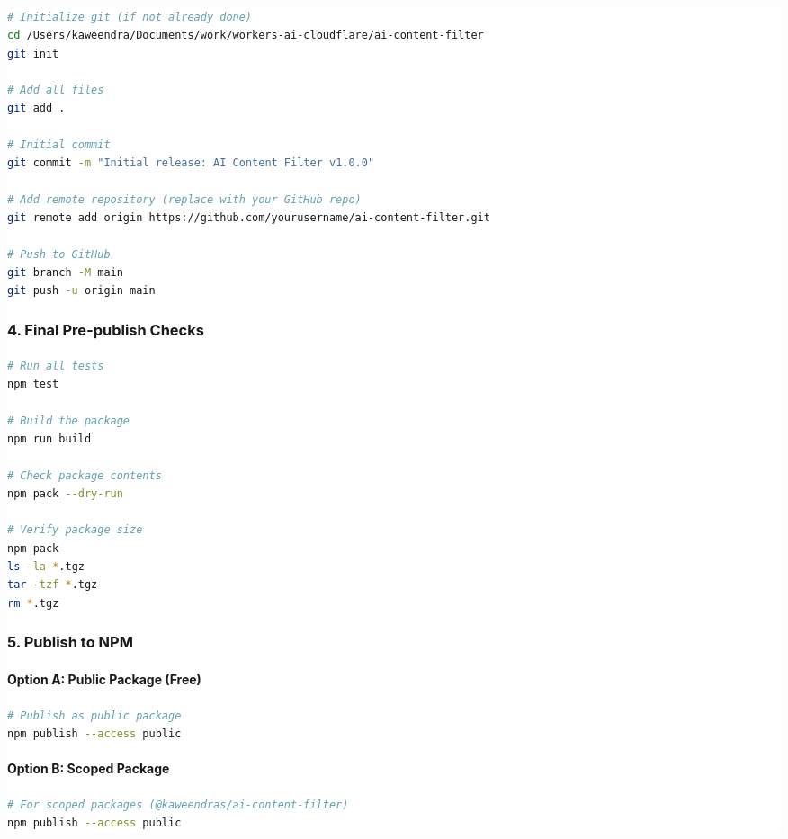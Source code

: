 ```bash
# Initialize git (if not already done)
cd /Users/kaweendra/Documents/work/workers-ai-cloudflare/ai-content-filter
git init

# Add all files
git add .

# Initial commit
git commit -m "Initial release: AI Content Filter v1.0.0"

# Add remote repository (replace with your GitHub repo)
git remote add origin https://github.com/yourusername/ai-content-filter.git

# Push to GitHub
git branch -M main
git push -u origin main
```

### 4. **Final Pre-publish Checks**

```bash
# Run all tests
npm test

# Build the package
npm run build

# Check package contents
npm pack --dry-run

# Verify package size
npm pack
ls -la *.tgz
tar -tzf *.tgz
rm *.tgz
```

### 5. **Publish to NPM**

#### **Option A: Public Package (Free)**

```bash
# Publish as public package
npm publish --access public
```

#### **Option B: Scoped Package**

```bash
# For scoped packages (@kaweendras/ai-content-filter)
npm publish --access public
```
